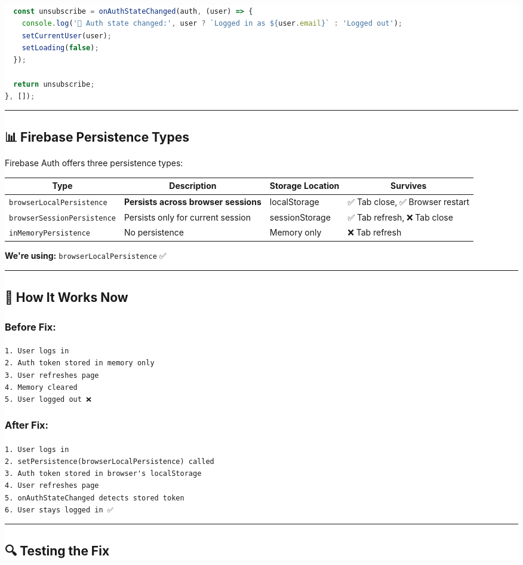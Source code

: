 ```typescript
  const unsubscribe = onAuthStateChanged(auth, (user) => {
    console.log('🔐 Auth state changed:', user ? `Logged in as ${user.email}` : 'Logged out');
    setCurrentUser(user);
    setLoading(false);
  });

  return unsubscribe;
}, []);
```

---

## 📊 **Firebase Persistence Types**

Firebase Auth offers three persistence types:

| Type | Description | Storage Location | Survives |
|------|-------------|------------------|----------|
| `browserLocalPersistence` | **Persists across browser sessions** | localStorage | ✅ Tab close, ✅ Browser restart |
| `browserSessionPersistence` | Persists only for current session | sessionStorage | ✅ Tab refresh, ❌ Tab close |
| `inMemoryPersistence` | No persistence | Memory only | ❌ Tab refresh |

**We're using:** `browserLocalPersistence` ✅

---

## 🎯 **How It Works Now**

### **Before Fix:**
```
1. User logs in
2. Auth token stored in memory only
3. User refreshes page
4. Memory cleared
5. User logged out ❌
```

### **After Fix:**
```
1. User logs in
2. setPersistence(browserLocalPersistence) called
3. Auth token stored in browser's localStorage
4. User refreshes page
5. onAuthStateChanged detects stored token
6. User stays logged in ✅
```

---

## 🔍 **Testing the Fix**
